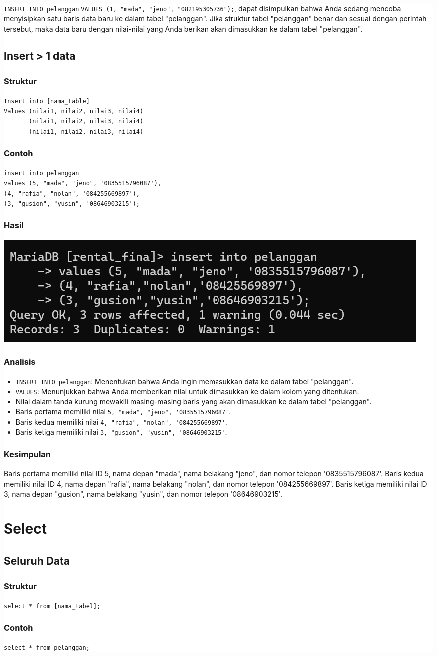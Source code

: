 `INSERT INTO pelanggan` `VALUES (1, "mada", "jeno", "082195305736");`, dapat disimpulkan bahwa Anda sedang mencoba menyisipkan satu baris data baru ke dalam tabel "pelanggan". Jika struktur tabel "pelanggan" benar dan sesuai dengan perintah tersebut, maka data baru dengan nilai-nilai yang Anda berikan akan dimasukkan ke dalam tabel "pelanggan".
## Insert > 1 data
### Struktur
```mysql
Insert into [nama_table]
Values (nilai1, nilai2, nilai3, nilai4)
       (nilai1, nilai2, nilai3, nilai4)
       (nilai1, nilai2, nilai3, nilai4)
```
### Contoh
```mysql
insert into pelanggan
values (5, "mada", "jeno", '0835515796087'),
(4, "rafia", "nolan", '084255669897'),
(3, "gusion", "yusin", '08646903215');
```
### Hasil
![](aset/foto.png)
### Analisis
- `INSERT INTO pelanggan`: Menentukan bahwa Anda ingin memasukkan data ke dalam tabel "pelanggan".
- `VALUES`: Menunjukkan bahwa Anda memberikan nilai untuk dimasukkan ke dalam kolom yang ditentukan.
- Nilai dalam tanda kurung mewakili masing-masing baris yang akan dimasukkan ke dalam tabel "pelanggan".
- Baris pertama memiliki nilai `5, "mada", "jeno", '0835515796087'`.
- Baris kedua memiliki nilai `4, "rafia", "nolan", '084255669897'`.
- Baris ketiga memiliki nilai `3, "gusion", "yusin", '08646903215'`.
### Kesimpulan
Baris pertama memiliki nilai ID 5, nama depan "mada", nama belakang "jeno", dan nomor telepon '0835515796087'. Baris kedua memiliki nilai ID 4, nama depan "rafia", nama belakang "nolan", dan nomor telepon '084255669897'. Baris ketiga memiliki nilai ID 3, nama depan "gusion", nama belakang "yusin", dan nomor telepon '08646903215'.
# Select
## Seluruh Data
### Struktur
```mysql
select * from [nama_tabel];
```
### Contoh
```mysql
select * from pelanggan;
```